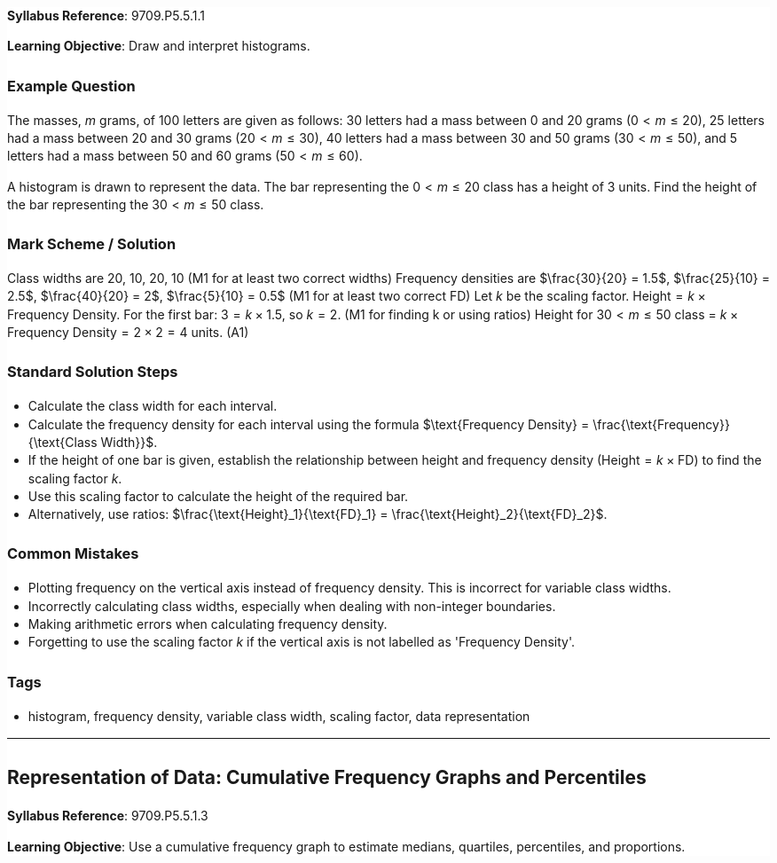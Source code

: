 **Syllabus Reference**: 9709.P5.5.1.1

**Learning Objective**: Draw and interpret histograms.

### Example Question
The masses, $m$ grams, of 100 letters are given as follows: 30 letters had a mass between 0 and 20 grams ($0 < m \le 20$), 25 letters had a mass between 20 and 30 grams ($20 < m \le 30$), 40 letters had a mass between 30 and 50 grams ($30 < m \le 50$), and 5 letters had a mass between 50 and 60 grams ($50 < m \le 60$).

A histogram is drawn to represent the data. The bar representing the $0 < m \le 20$ class has a height of 3 units. Find the height of the bar representing the $30 < m \le 50$ class.

### Mark Scheme / Solution
Class widths are 20, 10, 20, 10 (M1 for at least two correct widths)
Frequency densities are $\frac{30}{20} = 1.5$, $\frac{25}{10} = 2.5$, $\frac{40}{20} = 2$, $\frac{5}{10} = 0.5$ (M1 for at least two correct FD)
Let $k$ be the scaling factor. $\text{Height} = k \times \text{Frequency Density}$.
For the first bar: $3 = k \times 1.5$, so $k = 2$. (M1 for finding k or using ratios)
Height for $30 < m \le 50$ class = $k \times \text{Frequency Density} = 2 \times 2 = 4$ units. (A1)

### Standard Solution Steps
- Calculate the class width for each interval.
- Calculate the frequency density for each interval using the formula $\text{Frequency Density} = \frac{\text{Frequency}}{\text{Class Width}}$.
- If the height of one bar is given, establish the relationship between height and frequency density ($\text{Height} = k \times \text{FD}$) to find the scaling factor $k$.
- Use this scaling factor to calculate the height of the required bar.
- Alternatively, use ratios: $\frac{\text{Height}_1}{\text{FD}_1} = \frac{\text{Height}_2}{\text{FD}_2}$.

### Common Mistakes
- Plotting frequency on the vertical axis instead of frequency density. This is incorrect for variable class widths.
- Incorrectly calculating class widths, especially when dealing with non-integer boundaries.
- Making arithmetic errors when calculating frequency density.
- Forgetting to use the scaling factor $k$ if the vertical axis is not labelled as 'Frequency Density'.

### Tags
- histogram, frequency density, variable class width, scaling factor, data representation

---

## Representation of Data: Cumulative Frequency Graphs and Percentiles

**Syllabus Reference**: 9709.P5.5.1.3

**Learning Objective**: Use a cumulative frequency graph to estimate medians, quartiles, percentiles, and proportions.

